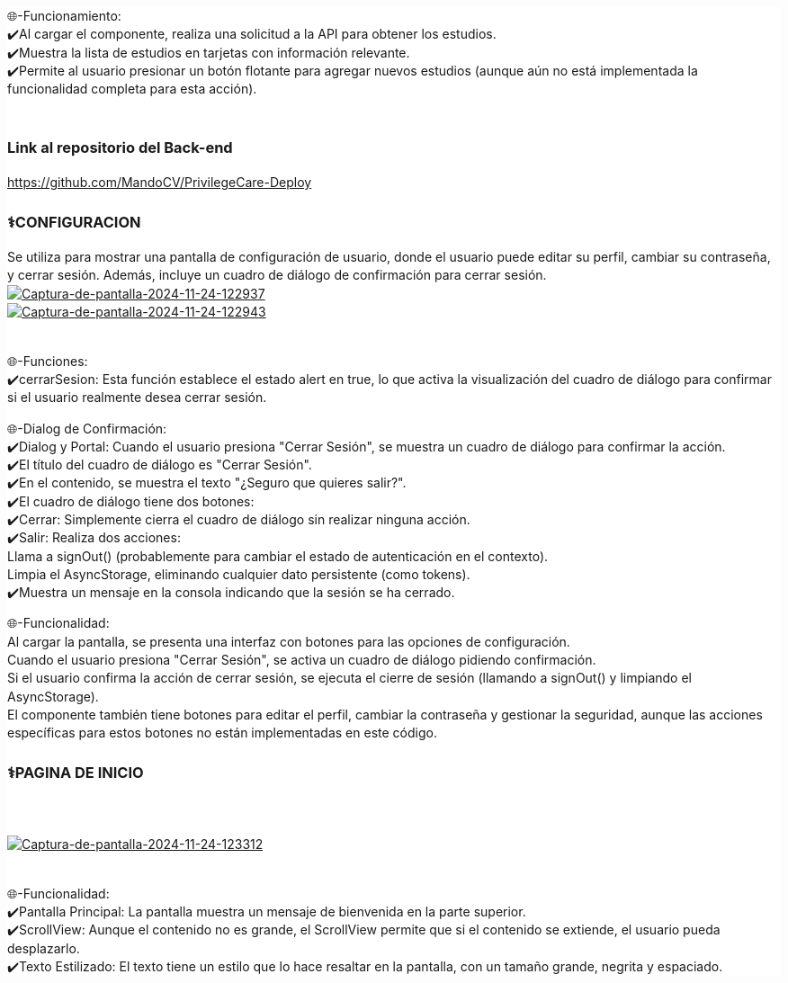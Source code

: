 🌐-Funcionamiento:<br>
✔️Al cargar el componente, realiza una solicitud a la API para obtener los estudios.<br>
✔️Muestra la lista de estudios en tarjetas con información relevante.<br>
✔️Permite al usuario presionar un botón flotante para agregar nuevos estudios (aunque aún no está implementada la funcionalidad completa para esta acción).<br><br>

### Link al repositorio del Back-end
https://github.com/MandoCV/PrivilegeCare-Deploy

### ⚕️CONFIGURACION
Se utiliza para mostrar una pantalla de configuración de usuario, donde el usuario puede editar su perfil, cambiar su contraseña, y cerrar sesión. Además, incluye un cuadro de diálogo de confirmación para cerrar sesión.<br>
<a href="https://ibb.co/zxH0jqj"><img src="https://i.ibb.co/1QJwhFh/Captura-de-pantalla-2024-11-24-122937.png" alt="Captura-de-pantalla-2024-11-24-122937" border="0"></a><br>
<a href="https://ibb.co/Wcby4BG"><img src="https://i.ibb.co/9qFTkyc/Captura-de-pantalla-2024-11-24-122943.png" alt="Captura-de-pantalla-2024-11-24-122943" border="0"></a><br><br>

🌐-Funciones:<br>
✔️cerrarSesion: Esta función establece el estado alert en true, lo que activa la visualización del cuadro de diálogo para confirmar si el usuario realmente desea cerrar sesión.<br>

🌐-Dialog de Confirmación:<br>
✔️Dialog y Portal: Cuando el usuario presiona "Cerrar Sesión", se muestra un cuadro de diálogo para confirmar la acción.<br>
✔️El título del cuadro de diálogo es "Cerrar Sesión".<br>
✔️En el contenido, se muestra el texto "¿Seguro que quieres salir?".<br>
✔️El cuadro de diálogo tiene dos botones:<br>
✔️Cerrar: Simplemente cierra el cuadro de diálogo sin realizar ninguna acción.<br>
✔️Salir: Realiza dos acciones:<br>
        Llama a signOut() (probablemente para cambiar el estado de autenticación en el contexto).<br>
        Limpia el AsyncStorage, eliminando cualquier dato persistente (como tokens).<br>
✔️Muestra un mensaje en la consola indicando que la sesión se ha cerrado.<br>

🌐-Funcionalidad:<br>
Al cargar la pantalla, se presenta una interfaz con botones para las opciones de configuración.<br>
Cuando el usuario presiona "Cerrar Sesión", se activa un cuadro de diálogo pidiendo confirmación.<br>
Si el usuario confirma la acción de cerrar sesión, se ejecuta el cierre de sesión (llamando a signOut() y limpiando el AsyncStorage).<br>
El componente también tiene botones para editar el perfil, cambiar la contraseña y gestionar la seguridad, aunque las acciones específicas para estos botones no están implementadas en este código.<br>

### ⚕️PAGINA DE INICIO
<br><br>
<a href="https://ibb.co/9V7bTbr"><img src="https://i.ibb.co/4YH8T8V/Captura-de-pantalla-2024-11-24-123312.png" alt="Captura-de-pantalla-2024-11-24-123312" border="0"></a><br><br>

🌐-Funcionalidad:<br>
✔️Pantalla Principal: La pantalla muestra un mensaje de bienvenida en la parte superior.<br>
✔️ScrollView: Aunque el contenido no es grande, el ScrollView permite que si el contenido se extiende, el usuario pueda desplazarlo.<br>
✔️Texto Estilizado: El texto tiene un estilo que lo hace resaltar en la pantalla, con un tamaño grande, negrita y espaciado.<br>

